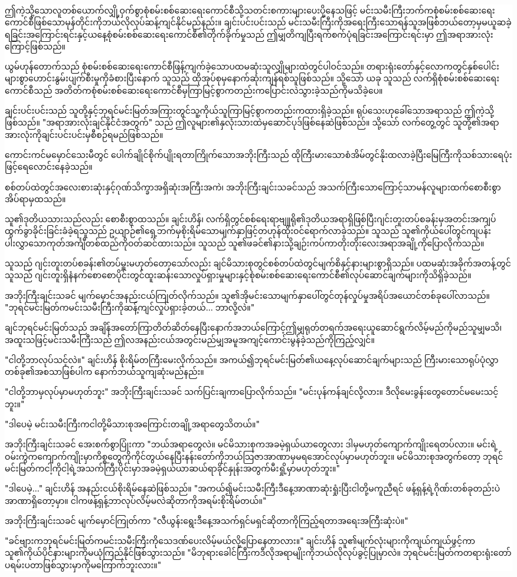 ဤကဲ့သို့သောလူတစ်ယောက်လျှို့ဝှက်စွာစုံစမ်းစစ်ဆေးရေးကောင်စီသို့သတင်းစကားများပေးပို့နေသဖြင့် မင်းသမီးကြီးဘက်ကစုံစမ်းစစ်ဆေးရေးကောင်စီဖြစ်သောမုန်တိုင်းကိုဘယ်လိုလုပ်ဆန့်ကျင်နိုင်မည်နည်း။ ချင်းပင်းပင်းသည် မင်းသမီးကြီးကိုအရေးကြီးသောရန်သူအဖြစ်ဘယ်တော့မှမယူဆခဲ့ရခြင်းအကြောင်းရင်းနှင့်ယနေ့စုံစမ်းစစ်ဆေးရေးကောင်စီ၏တိုက်ခိုက်မှုသည် ဤမျှတိကျပြီးရက်စက်ပုံရခြင်းအကြောင်းရင်းမှာ ဤအရာအားလုံးကြောင့်ဖြစ်သည်။

ယွမ်ဟုန်တောက်သည် စုံစမ်းစစ်ဆေးရေးကောင်စီဖြန့်ကျက်ခဲ့သောပထမဆုံးသူလျှိုများထဲတွင်ပါဝင်သည်။ တရားရုံးတော်နှင့်လောကတွင်နှစ်ပေါင်းများစွာဟောင်းနွမ်းပျက်စီးမှုကိုခံစားပြီးနောက် သူသည် ထိုအုပ်စုမှနောက်ဆုံးကျန်ရစ်သူဖြစ်သည်။ သို့သော် ယခု သူသည် လက်ရှိစုံစမ်းစစ်ဆေးရေးကောင်စီသည် အတိတ်ကစုံစမ်းစစ်ဆေးရေးကောင်စီမှကြာမြင့်စွာကတည်းကပြောင်းလဲသွားခဲ့သည်ကိုမသိခဲ့ပေ။

ချင်းပင်းပင်းသည် သူတို့နှင့်ဘုရင်မင်းမြတ်အကြားတွင်သူ့ကိုယ်သူကြာမြင့်စွာကတည်းကထားရှိခဲ့သည်။ ရုပ်သေးဟုခေါ်သောအရာသည် ဤကဲ့သို့ဖြစ်သည်။ "အရာအားလုံးချင်နိုင်ငံအတွက်" သည် ဤလူများ၏နှလုံးသားထဲမှဆောင်ပုဒ်ဖြစ်နေဆဲဖြစ်သည်။ သို့သော် လက်တွေ့တွင် သူတို့၏အရာအားလုံးကိုချင်းပင်းပင်းမှစီစဉ်ရမည်ဖြစ်သည်။

ကောင်းကင်မမှောင်သေးမီတွင် ပေါက်ချိုင်စိုက်ပျိုးရတာကြိုက်သောအဘိုးကြီးသည် ထိုကြီးမားသောစံအိမ်တွင်နိုးထလာခဲ့ပြီးမြေကြီးကိုသစ်သားရေပုံးဖြင့်ရေလောင်းနေခဲ့သည်။

စစ်တပ်ထဲတွင်အလေးစားဆုံးနှင့်ဂုဏ်သိက္ခာအရှိဆုံးအကြီးအကဲ၊ အဘိုးကြီးချင်းသခင်သည် အသက်ကြီးသောကြောင့်သာမန်လူများထက်စောစီးစွာအိပ်ရာမှထသည်။

သူ၏ဒုတိယသားသည်လည်း စောစီးစွာထသည်။ ချင်းဟိန်၊ လက်ရှိတွင်စစ်ရေးရာဗျူရို၏ဒုတိယအရာရှိဖြစ်ပြီးဂျင်းတူးတပ်စခန်းမှအတင်းအကျပ်ထွက်ခွာခိုင်းခြင်းခံခဲ့ရသူသည် ဥယျာဉ်၏ရှေ့ဘက်မှစိုးရိမ်သောမျက်နှာဖြင့်တဟုန်ထိုးဝင်ရောက်လာခဲ့သည်။ သူသည် သူ၏ကိုယ်ပေါ်တွင်ကျပန်းပါးလွှာသောကုတ်အင်္ကျီတစ်ထည်ကိုဝတ်ဆင်ထားသည်။ သူသည် သူ၏ဖခင်၏နားသို့ချဉ်းကပ်ကာတိုးတိုးလေးအရာအချို့ကိုပြောလိုက်သည်။

သူသည် ဂျင်းတူးတပ်စခန်း၏တပ်မှူးမဟုတ်တော့သော်လည်း ချင်မိသားစုတွင်စစ်တပ်ထဲတွင်မျက်စိနှင့်နားများစွာရှိသည်။ ပထမဆုံးအခိုက်အတန့်တွင် သူသည် ဂျင်းတူးရှိနံနက်စောစောပိုင်းတွင်ထူးဆန်းသောလှုပ်ရှားမှုများနှင့်စုံစမ်းစစ်ဆေးရေးကောင်စီ၏လုပ်ဆောင်ချက်များကိုသိရှိခဲ့သည်။

အဘိုးကြီးချင်းသခင် မျက်မှောင်အနည်းငယ်ကြုတ်လိုက်သည်။ သူ၏အိုမင်းသောမျက်နှာပေါ်တွင်တုန်လှုပ်မှုအရိပ်အယောင်တစ်ခုပေါ်လာသည်။ "ဘုရင်မင်းမြတ်ကမင်းသမီးကြီးကိုဆန့်ကျင်လှုပ်ရှားခဲ့တယ်... ဘာလို့လဲ။"

ချင်ဘုရင်မင်းမြတ်သည် အချိန်အတော်ကြာတိတ်ဆိတ်နေပြီးနောက်အဘယ်ကြောင့်ဤမျှရုတ်တရက်အရေးယူဆောင်ရွက်လိမ့်မည်ကိုမည်သူမျှမသိ၊ အထူးသဖြင့်မင်းသမီးကြီးသည် ဤလအနည်းငယ်အတွင်းမည်မျှအမူအကျင့်ကောင်းမွန်ခဲ့သည်ကိုကြည့်လျှင်။

"ငါတို့ဘာလုပ်သင့်လဲ။" ချင်းဟိန် စိုးရိမ်တကြီးမေးလိုက်သည်။ အကယ်၍ဘုရင်မင်းမြတ်၏ယနေ့လုပ်ဆောင်ချက်များသည် ကြီးမားသောရုပ်ပုံလွှာတစ်ခု၏အစသာဖြစ်ပါက နောက်ဘယ်သူကျဆုံးမည်နည်း။

"ငါတို့ဘာမှလုပ်မှာမဟုတ်ဘူး" အဘိုးကြီးချင်းသခင် သက်ပြင်းချကာပြောလိုက်သည်။ "မင်းပုန်ကန်ချင်လို့လား။ ဒီလိုမေးခွန်းတွေတောင်မမေးသင့်ဘူး။"

"ဒါပေမဲ့ မင်းသမီးကြီးကငါတို့မိသားစုအကြောင်းတချို့အရာတွေသိတယ်။"

အဘိုးကြီးချင်းသခင် အေးစက်စွာပြုံးကာ "ဘယ်အရာတွေလဲ။ မင်မိသားစုကအခမဲ့ရှယ်ယာတွေလား ဒါမှမဟုတ်ကျောက်ကျိုးရေတပ်လား။ မင်းရဲ့ဝမ်းကွဲကကျောက်ကျိုးမှာကိစ္စတွေကိုကိုင်တွယ်နေပြီးနန်းတော်ကိုဘယ်သြဇာအာဏာမှမရအောင်လုပ်မှာမဟုတ်ဘူး။ မင်မိသားစုအတွက်တော့ ဘုရင်မင်းမြတ်ကငါ့ကိုငါ့ရဲ့အသက်ကြီးပိုင်းမှာအခမဲ့ရှယ်ယာဆယ်ရာခိုင်နှုန်းအတွက်မီးရှို့မှာမဟုတ်ဘူး။"

"ဒါပေမဲ့..." ချင်းဟိန် အနည်းငယ်စိုးရိမ်နေဆဲဖြစ်သည်။ "အကယ်၍မင်းသမီးကြီးဒီနေ့အာဏာဆုံးရှုံးပြီးငါတို့မကူညီရင် ဖန့်ရှန့်ရဲ့ဂိုဏ်းတစ်ခုတည်းပဲအာဏာရှိတော့မှာ။ ငါကဖန့်ရှန့်ဘာလုပ်လိမ့်မလဲဆိုတာကိုအရမ်းစိုးရိမ်တယ်။"

အဘိုးကြီးချင်းသခင် မျက်မှောင်ကြုတ်ကာ "လီယွန်းရွေးဒီနေ့အသက်ရှင်မရှင်ဆိုတာကိုကြည့်ရတာအရေးအကြီးဆုံးပဲ။"

"ခင်ဗျားကဘုရင်မင်းမြတ်ကမင်းသမီးကြီးကိုသေဒဏ်ပေးလိမ့်မယ်လို့ပြောနေတာလား။" ချင်းဟိန် သူ၏မျက်လုံးများကိုကျယ်ကျယ်ဖွင့်ကာသူ၏ကိုယ်ပိုင်နားများကိုမယုံကြည်နိုင်ဖြစ်သွားသည်။ "မိဘုရားခေါင်ကြီးကဒီလိုအရာမျိုးကိုဘယ်လိုလုပ်ခွင့်ပြုမှာလဲ။ ဘုရင်မင်းမြတ်ကတရားရုံးတော်ပရမ်းပတာဖြစ်သွားမှာကိုမကြောက်ဘူးလား။"
